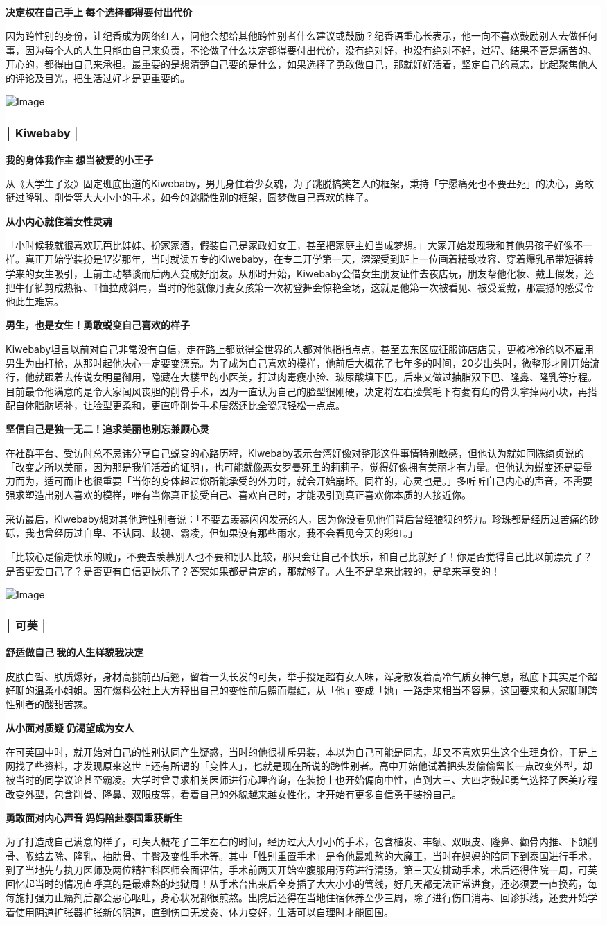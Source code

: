 **决定权在自己手上 每个选择都得要付出代价**

因为跨性别的身份，让纪香成为网络红人，问他会想给其他跨性别者什么建议或鼓励？纪香语重心长表示，他一向不喜欢鼓励别人去做任何事，因为每个人的人生只能由自己来负责，不论做了什么决定都得要付出代价，没有绝对好，也没有绝对不好，过程、结果不管是痛苦的、开心的，都得由自己来承担。最重要的是想清楚自己要的是什么，如果选择了勇敢做自己，那就好好活着，坚定自己的意志，比起聚焦他人的评论及目光，把生活过好才是更重要的。

![Image](userfiles/images/2021/No.170/20-3.jpg)

### │ Kiwebaby │

**我的身体我作主 想当被爱的小王子**

从《大学生了没》固定班底出道的Kiwebaby，男儿身住着少女魂，为了跳脱搞笑艺人的框架，秉持「宁愿痛死也不要丑死」的决心，勇敢挺过隆乳、削骨等大大小小的手术，如今的跳脱性别的框架，圆梦做自己喜欢的样子。

**从小内心就住着女性灵魂**

「小时候我就很喜欢玩芭比娃娃、扮家家酒，假装自己是家政妇女王，甚至把家庭主妇当成梦想。」大家开始发现我和其他男孩子好像不一样。真正开始学装扮是17岁那年，当时就读五专的Kiwebaby，在专二开学第一天，深深受到班上一位画着精致妆容、穿着爆乳吊带短裤转学来的女生吸引，上前主动攀谈而后两人变成好朋友。从那时开始，Kiwebaby会借女生朋友证件去夜店玩，朋友帮他化妆、戴上假发，还把牛仔裤剪成热裤、T恤拉成斜肩，当时的他就像丹麦女孩第一次初登舞会惊艳全场，这就是他第一次被看见、被受爱戴，那震撼的感受令他此生难忘。

**男生，也是女生！勇敢蜕变自己喜欢的样子**

Kiwebaby坦言以前对自己非常没有自信，走在路上都觉得全世界的人都对他指指点点，甚至去东区应征服饰店店员，更被冷冷的以不雇用男生为由打枪，从那时起他决心一定要变漂亮。为了成为自己喜欢的模样，他前后大概花了七年多的时间，20岁出头时，微整形才刚开始流行，他就跟着去传说女明星御用，隐藏在大楼里的小医美，打过肉毒瘦小脸、玻尿酸填下巴，后来又做过抽脂双下巴、隆鼻、隆乳等疗程。目前最令他满意的是令大家闻风丧胆的削骨手术，因为一直认为自己的脸型很刚硬，决定将左右脸鬓毛下有菱有角的骨头拿掉两小块，再搭配自体脂肪填补，让脸型更柔和，更直呼削骨手术居然还比全瓷冠轻松一点点。

**坚信自己是独一无二！追求美丽也别忘兼顾心灵**

在社群平台、受访时总不忌讳分享自己蜕变的心路历程，Kiwebaby表示台湾好像对整形这件事情特别敏感，但他认为就如同陈绮贞说的「改变之所以美丽，因为那是我们活着的证明」，也可能就像恶女罗曼死里的莉莉子，觉得好像拥有美丽才有力量。但他认为蜕变还是要量力而为，适可而止也很重要「当你的身体超过你所能承受的外力时，就会开始崩坏。同样的，心灵也是。」多听听自己内心的声音，不需要强求塑造出别人喜欢的模样，唯有当你真正接受自己、喜欢自己时，才能吸引到真正喜欢你本质的人接近你。

采访最后，Kiwebaby想对其他跨性别者说：「不要去羡慕闪闪发亮的人，因为你没看见他们背后曾经狼狈的努力。珍珠都是经历过苦痛的砂砾，我也曾经历过自卑、不认同、歧视、霸凌，但如果没有那些雨水，我不会看见今天的彩虹。」

「比较心是偷走快乐的贼」，不要去羡慕别人也不要和别人比较，那只会让自己不快乐，和自己比就好了！你是否觉得自己比以前漂亮了？是否更爱自己了？是否更有自信更快乐了？答案如果都是肯定的，那就够了。人生不是拿来比较的，是拿来享受的！

![Image](userfiles/images/2021/No.170/20-4.jpg)

### │ 可芙 │

**舒适做自己 我的人生样貌我决定**

皮肤白皙、肤质爆好，身材高挑前凸后翘，留着一头长发的可芙，举手投足超有女人味，浑身散发着高冷气质女神气息，私底下其实是个超好聊的温柔小姐姐。因在爆料公社上大方释出自己的变性前后照而爆红，从「他」变成「她」一路走来相当不容易，这回要来和大家聊聊跨性别者的酸甜苦辣。

**从小面对质疑 仍渴望成为女人**

在可芙国中时，就开始对自己的性别认同产生疑惑，当时的他很排斥男装，本以为自己可能是同志，却又不喜欢男生这个生理身份，于是上网找了些资料，才发现原来这世上还有所谓的「变性人」，也就是现在所说的跨性别者。高中开始他试着把头发偷偷留长一点改变外型，却被当时的同学议论甚至霸凌。大学时曾寻求相关医师进行心理咨询，在装扮上也开始偏向中性，直到大三、大四才鼓起勇气选择了医美疗程改变外型，包含削骨、隆鼻、双眼皮等，看着自己的外貌越来越女性化，才开始有更多自信勇于装扮自己。

**勇敢面对内心声音 妈妈陪赴泰国重获新生**

为了打造成自己满意的样子，可芙大概花了三年左右的时间，经历过大大小小的手术，包含植发、丰额、双眼皮、隆鼻、颧骨内推、下颌削骨、喉结去除、隆乳、抽肋骨、丰臀及变性手术等。其中「性别重置手术」是令他最难熬的大魔王，当时在妈妈的陪同下到泰国进行手术，到了当地先与执刀医师及两位精神科医师会面评估，手术前两天开始空腹服用泻药进行清肠，第三天安排动手术，术后还得住院一周，可芙回忆起当时的情况直呼真的是最难熬的地狱周！从手术台出来后全身插了大大小小的管线，好几天都无法正常进食，还必须要一直换药，每每施打强力止痛剂后都会恶心呕吐，身心状况都很煎熬。出院后还得在当地住宿休养至少三周，除了进行伤口消毒、回诊拆线，还要开始学着使用阴道扩张器扩张新的阴道，直到伤口无发炎、体力变好，生活可以自理时才能回国。
